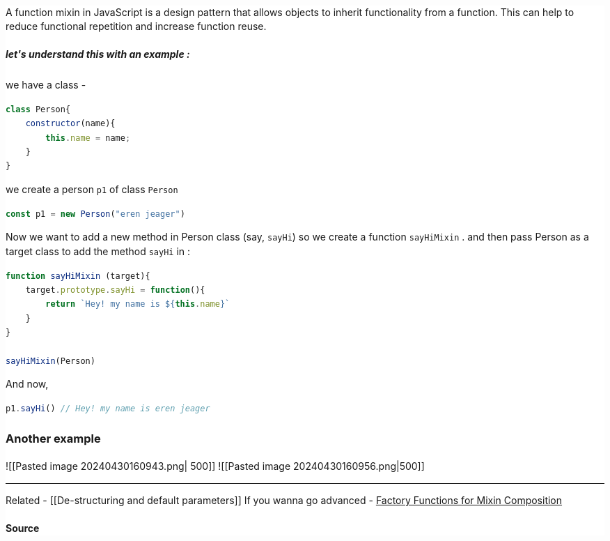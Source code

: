 A function mixin in JavaScript is a design pattern that allows objects to inherit functionality from a function. This can help to reduce functional repetition and increase function reuse.

##### let's understand this with an example : 

we have a class -
```javascript
class Person{
    constructor(name){
        this.name = name;
    }
}
```

we create a person `p1` of class `Person`

```javascript
const p1 = new Person("eren jeager")
```

Now we want to add a new method in Person class (say, `sayHi`)
so we create a function `sayHiMixin` . and then pass Person as a target class to add the method `sayHi` in : 

```javascript
function sayHiMixin (target){
    target.prototype.sayHi = function(){
        return `Hey! my name is ${this.name}`
    }
}

sayHiMixin(Person)
```

And now, 

```javascript
p1.sayHi() // Hey! my name is eren jeager
```

### Another example

![[Pasted image 20240430160943.png| 500]]
![[Pasted image 20240430160956.png|500]]

---

Related - [[De-structuring and default parameters]]
If you wanna go advanced -  [Factory Functions for Mixin Composition](https://medium.com/javascript-scene/javascript-factory-functions-with-es6-4d224591a8b1#:~:text=Factory%20Functions%20for%20Mixin%20Composition)
#### Source
<iframe src="https://www.youtube.com/embed/lE_79wkP-1U?list=PL1PqvM2UQiMoGNTaxFMSK2cih633lpFKP" height="113" width="200" allowfullscreen="" allow="fullscreen" style="aspect-ratio: 1.76991 / 1; width: 100%; height: 100%;"></iframe>
